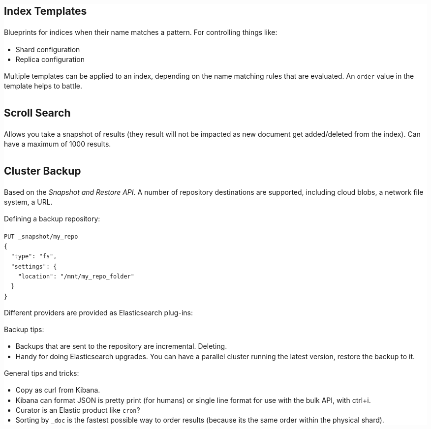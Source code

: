 

## Index Templates

Blueprints for indices when their name matches a pattern. For controlling things like:

* Shard configuration
* Replica configuration

Multiple templates can be applied to an index, depending on the name matching rules that are evaluated. An `order` value in the template helps to battle.



## Scroll Search

Allows you take a snapshot of results (they result will not be impacted as new document get added/deleted from the index). Can have a maximum of 1000 results.


## Cluster Backup

Based on the *Snapshot and Restore API*. A number of repository destinations are supported, including cloud blobs, a network file system, a URL.

Defining a backup repository:


    PUT _snapshot/my_repo
    {
      "type": "fs",
      "settings": {
        "location": "/mnt/my_repo_folder"
      }
    }


Different providers are provided as Elasticsearch plug-ins:
    

Backup tips:

* Backups that are sent to the repository are incremental. Deleting.
* Handy for doing Elasticsearch upgrades. You can have a parallel cluster running the latest version, restore the backup to it.


General tips and tricks:

* Copy as curl from Kibana.
* Kibana can format JSON is pretty print (for humans) or single line format for use with the bulk API, with ctrl+i.
* Curator is an Elastic product like `cron`?
* Sorting by `_doc` is the fastest possible way to order results (because its the same order within the physical shard).

